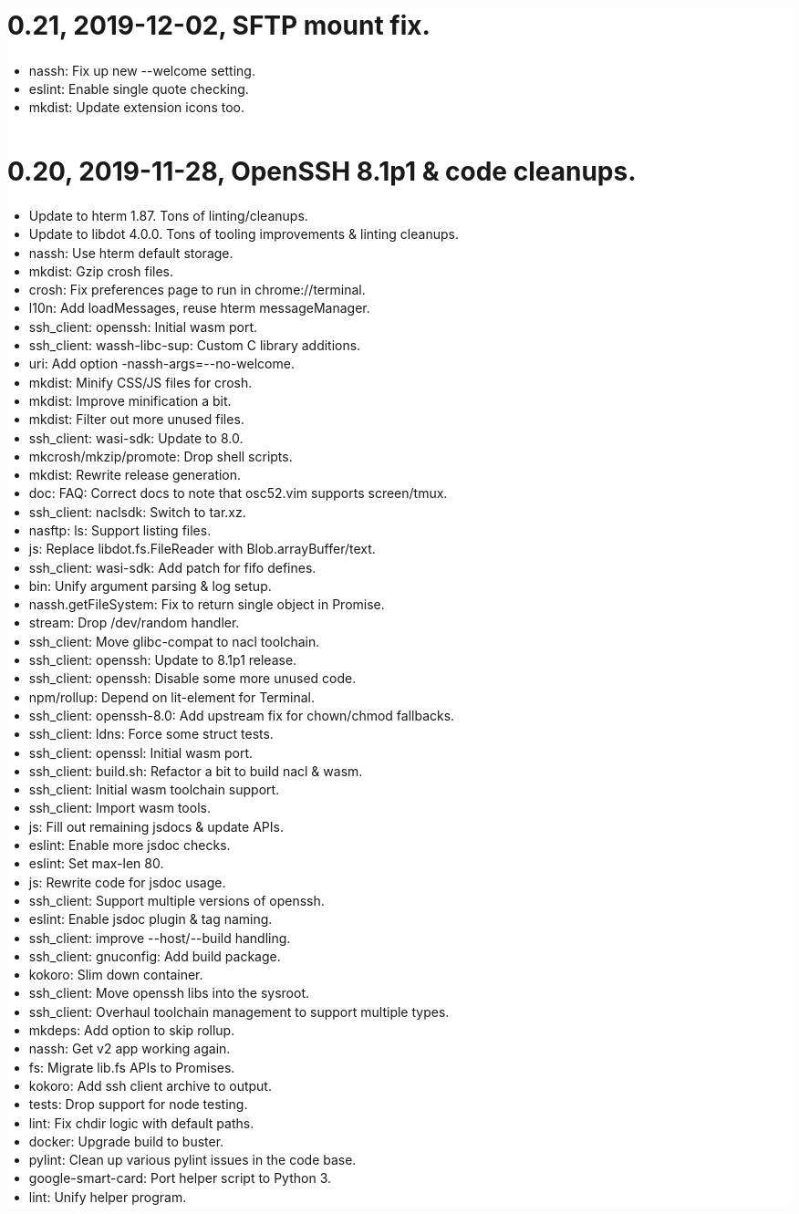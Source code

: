 # 0.21, 2019-12-02, SFTP mount fix.

* nassh: Fix up new --welcome setting.
* eslint: Enable single quote checking.
* mkdist: Update extension icons too.

# 0.20, 2019-11-28, OpenSSH 8.1p1 & code cleanups.

* Update to hterm 1.87.  Tons of linting/cleanups.
* Update to libdot 4.0.0.  Tons of tooling improvements & linting cleanups.
* nassh: Use hterm default storage.
* mkdist: Gzip crosh files.
* crosh: Fix preferences page to run in chrome://terminal.
* l10n: Add loadMessages, reuse hterm messageManager.
* ssh_client: openssh: Initial wasm port.
* ssh_client: wassh-libc-sup: Custom C library additions.
* uri: Add option -nassh-args=--no-welcome.
* mkdist: Minify CSS/JS files for crosh.
* mkdist: Improve minification a bit.
* mkdist: Filter out more unused files.
* ssh_client: wasi-sdk: Update to 8.0.
* mkcrosh/mkzip/promote: Drop shell scripts.
* mkdist: Rewrite release generation.
* doc: FAQ: Correct docs to note that osc52.vim supports screen/tmux.
* ssh_client: naclsdk: Switch to tar.xz.
* nasftp: ls: Support listing files.
* js: Replace libdot.fs.FileReader with Blob.arrayBuffer/text.
* ssh_client: wasi-sdk: Add patch for fifo defines.
* bin: Unify argument parsing & log setup.
* nassh.getFileSystem: Fix to return single object in Promise.
* stream: Drop /dev/random handler.
* ssh_client: Move glibc-compat to nacl toolchain.
* ssh_client: openssh: Update to 8.1p1 release.
* ssh_client: openssh: Disable some more unused code.
* npm/rollup: Depend on lit-element for Terminal.
* ssh_client: openssh-8.0: Add upstream fix for chown/chmod fallbacks.
* ssh_client: ldns: Force some struct tests.
* ssh_client: openssl: Initial wasm port.
* ssh_client: build.sh: Refactor a bit to build nacl & wasm.
* ssh_client: Initial wasm toolchain support.
* ssh_client: Import wasm tools.
* js: Fill out remaining jsdocs & update APIs.
* eslint: Enable more jsdoc checks.
* eslint: Set max-len 80.
* js: Rewrite code for jsdoc usage.
* ssh_client: Support multiple versions of openssh.
* eslint: Enable jsdoc plugin & tag naming.
* ssh_client: improve --host/--build handling.
* ssh_client: gnuconfig: Add build package.
* kokoro: Slim down container.
* ssh_client: Move openssh libs into the sysroot.
* ssh_client: Overhaul toolchain management to support multiple types.
* mkdeps: Add option to skip rollup.
* nassh: Get v2 app working again.
* fs: Migrate lib.fs APIs to Promises.
* kokoro: Add ssh client archive to output.
* tests: Drop support for node testing.
* lint: Fix chdir logic with default paths.
* docker: Upgrade build to buster.
* pylint: Clean up various pylint issues in the code base.
* google-smart-card: Port helper script to Python 3.
* lint: Unify helper program.